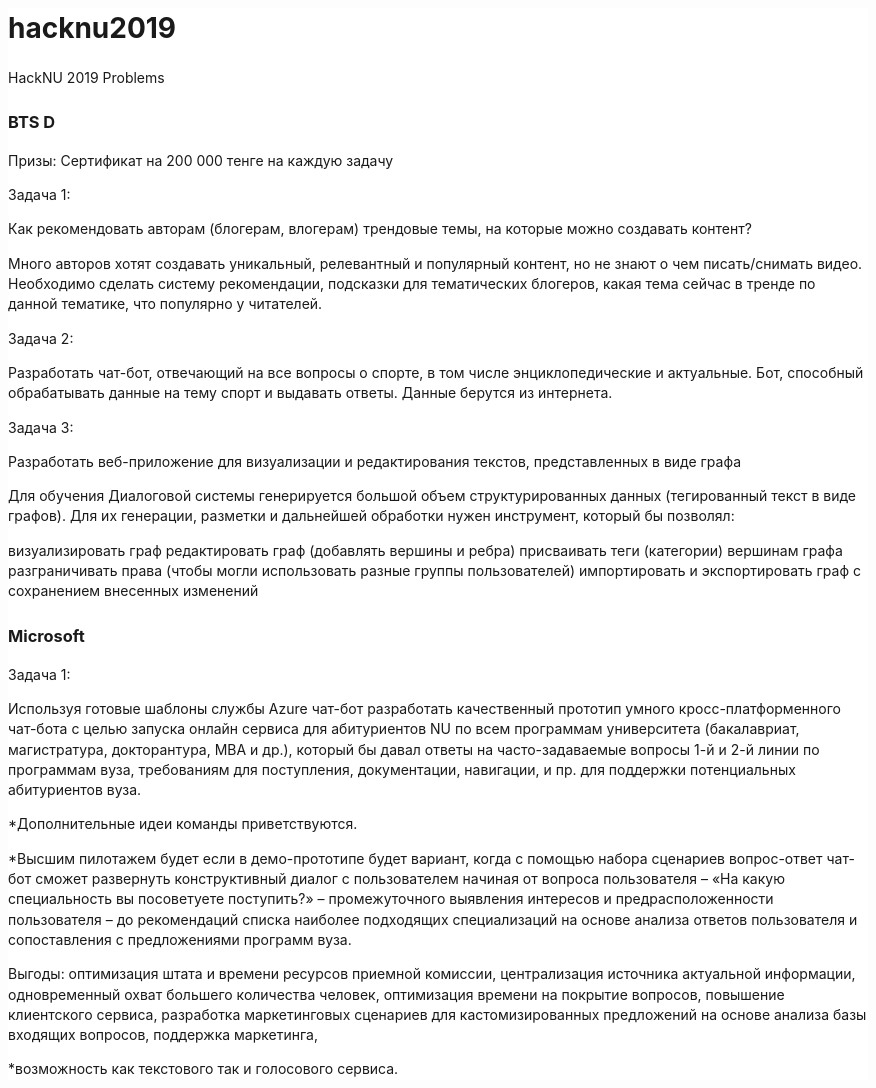 # hacknu2019
HackNU 2019 Problems
### BTS D
Призы: Сертификат на 200 000 тенге на каждую задачу

Задача 1:

Как рекомендовать авторам (блогерам, влогерам) трендовые темы, на которые можно создавать контент?

Много  авторов хотят создавать уникальный, релевантный и популярный контент, но не знают о чем писать/снимать видео. Необходимо сделать систему рекомендации, подсказки для тематических блогеров, какая тема сейчас в тренде по данной тематике, что популярно у читателей.

Задача 2:

Разработать чат-бот, отвечающий на все вопросы о спорте, в том числе энциклопедические и актуальные. Бот, способный обрабатывать данные на тему спорт и выдавать ответы. Данные берутся из интернета.

Задача 3:

Разработать веб-приложение для визуализации и редактирования текстов, представленных в виде графа

Для обучения Диалоговой системы генерируется большой объем структурированных данных (тегированный текст в виде графов). Для их генерации, разметки и дальнейшей обработки нужен инструмент, который бы позволял:

визуализировать граф
редактировать граф (добавлять вершины и ребра)
присваивать теги (категории) вершинам графа
разграничивать права (чтобы могли использовать разные группы пользователей)
импортировать и экспортировать граф с сохранением внесенных изменений

### Microsoft
Задача 1:

Используя готовые шаблоны службы Azure чат-бот разработать качественный прототип умного кросс-платформенного чат-бота с целью запуска онлайн сервиса для абитуриентов NU по всем программам университета (бакалавриат, магистратура, докторантура, MBA и др.), который бы давал ответы на часто-задаваемые вопросы 1-й и 2-й линии по программам вуза, требованиям для поступления, документации, навигации, и пр. для поддержки потенциальных абитуриентов вуза.

*Дополнительные идеи команды приветствуются.

*Высшим пилотажем будет если в демо-прототипе будет вариант, когда с помощью набора сценариев вопрос-ответ чат-бот сможет развернуть конструктивный диалог с пользователем начиная от вопроса пользователя – «На какую специальность вы посоветуете поступить?» – промежуточного выявления интересов и предрасположенности пользователя – до рекомендаций списка наиболее подходящих специализаций на основе анализа ответов пользователя и сопоставления с предложениями программ вуза.

Выгоды: оптимизация штата и времени ресурсов приемной комиссии, централизация источника актуальной информации, одновременный охват большего количества человек, оптимизация времени на покрытие вопросов, повышение клиентского сервиса, разработка маркетинговых сценариев для кастомизированных предложений на основе анализа базы входящих вопросов, поддержка маркетинга,

*возможность как текстового так и голосового сервиса.
